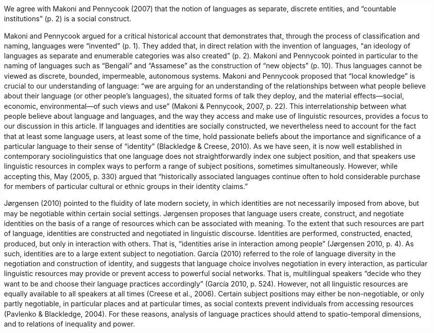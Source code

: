 We agree with Makoni and Pennycook (2007) that the notion of languages as separate, discrete entities, and “countable institutions” (p. 2) is a social construct.

Makoni and Pennycook argued for a critical historical account that demonstrates that, through the process of classification and naming, languages were “invented” (p. 1). They added that, in direct relation with the invention of languages, “an ideology of languages as separate and enumerable categories was also created” (p. 2). Makoni and Pennycook pointed in particular to the naming of languages such as “Bengali” and “Assamese” as the construction of “new objects” (p. 10). Thus languages cannot be viewed as discrete, bounded, impermeable, autonomous systems. Makoni and Pennycook proposed that “local knowledge” is crucial to our understanding of language: “we are arguing for an understanding of the relationships between what people believe about their language (or other people’s languages), the situated forms of talk they deploy, and the material effects—social, economic, environmental—of such views and use” (Makoni & Pennycook, 2007, p. 22). This interrelationship between what people believe about language and languages, and the way they access and make use of linguistic resources, provides a focus to our discussion in this article. If languages and identities are socially constructed, we nevertheless need to account for the fact that at least some language users, at least some of the time, hold passionate beliefs about the importance and significance of a particular language to their sense of “identity” (Blackledge & Creese, 2010). As we have seen, it is now well established in contemporary sociolinguistics that one language does not straightforwardly index one subject position, and that speakers use linguistic resources in complex ways to perform a range of subject positions, sometimes simultaneously. However, while accepting this, May (2005, p. 330) argued that “historically associated languages continue often to hold considerable purchase for members of particular cultural or ethnic groups in their identity claims.”

Jørgensen (2010) pointed to the fluidity of late modern society, in which identities are not necessarily imposed from above, but may be negotiable within certain social settings. Jørgensen proposes that language users create, construct, and negotiate identities on the basis of a range of resources which can be associated with meaning. To the extent that such resources are part of language, identities are constructed and negotiated in linguistic discourse. Identities are performed, constructed, enacted, produced, but only in interaction with others. That is, “identities arise in interaction among people” (Jørgensen 2010, p. 4). As such, identities are to a large extent subject to negotiation. García (2010) referred to the role of language diversity in the negotiation and construction of identity, and suggests that language choice involves negotiation in every interaction, as particular linguistic resources may provide or prevent access to powerful social networks. That is, multilingual speakers “decide who they want to be and choose their language practices accordingly” (García 2010, p. 524). However, not all linguistic resources are equally available to all speakers at all times (Creese et al., 2006). Certain subject positions may either be non-negotiable, or only partly negotiable, in particular places and at particular times, as social contexts prevent individuals from accessing resources (Pavlenko & Blackledge, 2004). For these reasons, analysis of language practices should attend to spatio-temporal dimensions, and to relations of inequality and power.
